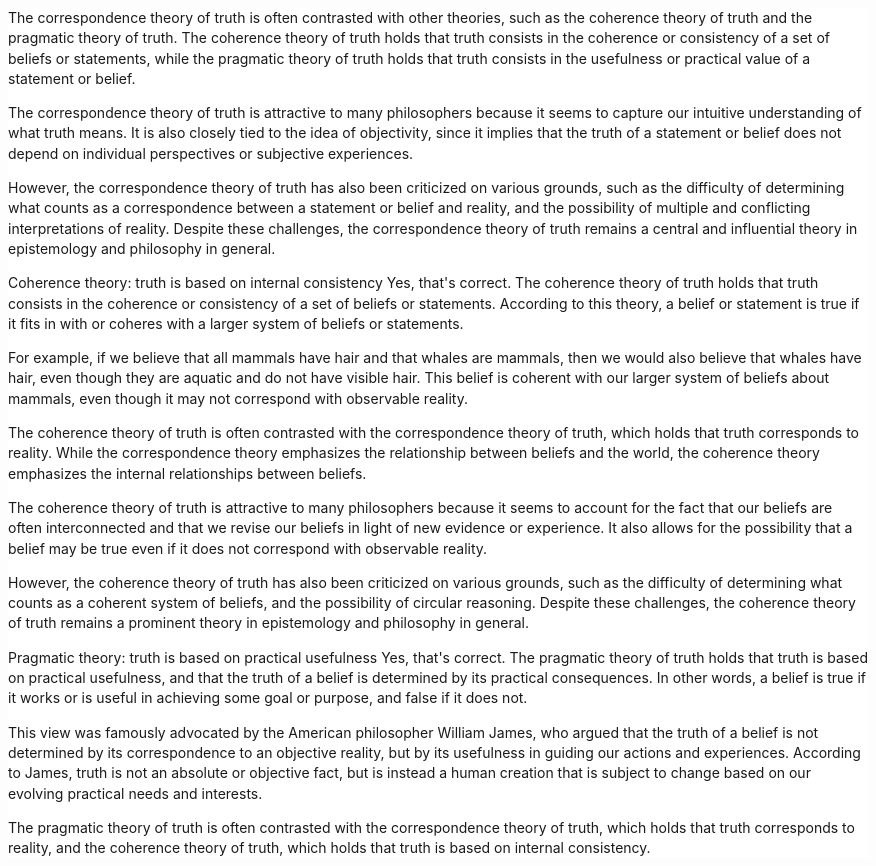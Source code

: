 The correspondence theory of truth is often contrasted with other theories, such as the coherence theory of truth and the pragmatic theory of truth. The coherence theory of truth holds that truth consists in the coherence or consistency of a set of beliefs or statements, while the pragmatic theory of truth holds that truth consists in the usefulness or practical value of a statement or belief.

The correspondence theory of truth is attractive to many philosophers because it seems to capture our intuitive understanding of what truth means. It is also closely tied to the idea of objectivity, since it implies that the truth of a statement or belief does not depend on individual perspectives or subjective experiences.

However, the correspondence theory of truth has also been criticized on various grounds, such as the difficulty of determining what counts as a correspondence between a statement or belief and reality, and the possibility of multiple and conflicting interpretations of reality. Despite these challenges, the correspondence theory of truth remains a central and influential theory in epistemology and philosophy in general.


Coherence theory: truth is based on internal consistency
Yes, that's correct. The coherence theory of truth holds that truth consists in the coherence or consistency of a set of beliefs or statements. According to this theory, a belief or statement is true if it fits in with or coheres with a larger system of beliefs or statements.

For example, if we believe that all mammals have hair and that whales are mammals, then we would also believe that whales have hair, even though they are aquatic and do not have visible hair. This belief is coherent with our larger system of beliefs about mammals, even though it may not correspond with observable reality.

The coherence theory of truth is often contrasted with the correspondence theory of truth, which holds that truth corresponds to reality. While the correspondence theory emphasizes the relationship between beliefs and the world, the coherence theory emphasizes the internal relationships between beliefs.

The coherence theory of truth is attractive to many philosophers because it seems to account for the fact that our beliefs are often interconnected and that we revise our beliefs in light of new evidence or experience. It also allows for the possibility that a belief may be true even if it does not correspond with observable reality.

However, the coherence theory of truth has also been criticized on various grounds, such as the difficulty of determining what counts as a coherent system of beliefs, and the possibility of circular reasoning. Despite these challenges, the coherence theory of truth remains a prominent theory in epistemology and philosophy in general.


Pragmatic theory: truth is based on practical usefulness
Yes, that's correct. The pragmatic theory of truth holds that truth is based on practical usefulness, and that the truth of a belief is determined by its practical consequences. In other words, a belief is true if it works or is useful in achieving some goal or purpose, and false if it does not.

This view was famously advocated by the American philosopher William James, who argued that the truth of a belief is not determined by its correspondence to an objective reality, but by its usefulness in guiding our actions and experiences. According to James, truth is not an absolute or objective fact, but is instead a human creation that is subject to change based on our evolving practical needs and interests.

The pragmatic theory of truth is often contrasted with the correspondence theory of truth, which holds that truth corresponds to reality, and the coherence theory of truth, which holds that truth is based on internal consistency.
